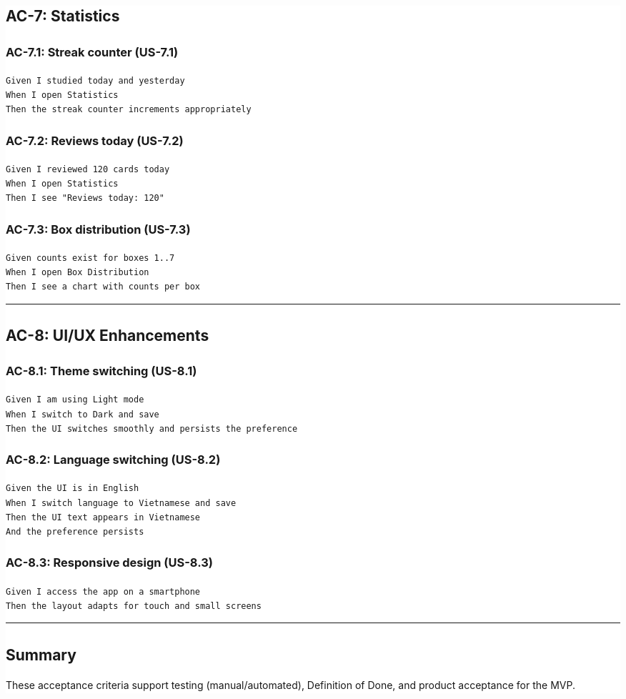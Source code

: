 
## AC-7: Statistics

### AC-7.1: Streak counter (US-7.1)

```gherkin
Given I studied today and yesterday
When I open Statistics
Then the streak counter increments appropriately
```

### AC-7.2: Reviews today (US-7.2)

```gherkin
Given I reviewed 120 cards today
When I open Statistics
Then I see "Reviews today: 120"
```

### AC-7.3: Box distribution (US-7.3)

```gherkin
Given counts exist for boxes 1..7
When I open Box Distribution
Then I see a chart with counts per box
```

---

## AC-8: UI/UX Enhancements

### AC-8.1: Theme switching (US-8.1)

```gherkin
Given I am using Light mode
When I switch to Dark and save
Then the UI switches smoothly and persists the preference
```

### AC-8.2: Language switching (US-8.2)

```gherkin
Given the UI is in English
When I switch language to Vietnamese and save
Then the UI text appears in Vietnamese
And the preference persists
```

### AC-8.3: Responsive design (US-8.3)

```gherkin
Given I access the app on a smartphone
Then the layout adapts for touch and small screens
```

---

## Summary

These acceptance criteria support testing (manual/automated), Definition of Done, and product acceptance for the MVP.
